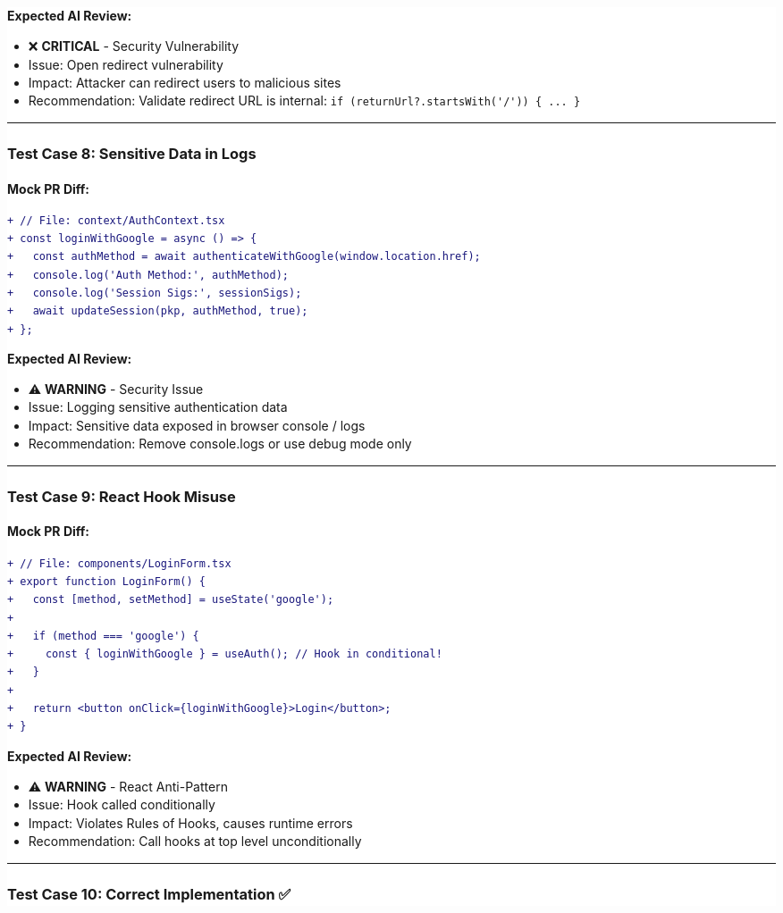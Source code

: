 **Expected AI Review:**
- ❌ **CRITICAL** - Security Vulnerability
- Issue: Open redirect vulnerability
- Impact: Attacker can redirect users to malicious sites
- Recommendation: Validate redirect URL is internal: `if (returnUrl?.startsWith('/')) { ... }`

---

### Test Case 8: Sensitive Data in Logs

**Mock PR Diff:**
```diff
+ // File: context/AuthContext.tsx
+ const loginWithGoogle = async () => {
+   const authMethod = await authenticateWithGoogle(window.location.href);
+   console.log('Auth Method:', authMethod);
+   console.log('Session Sigs:', sessionSigs);
+   await updateSession(pkp, authMethod, true);
+ };
```

**Expected AI Review:**
- ⚠️ **WARNING** - Security Issue
- Issue: Logging sensitive authentication data
- Impact: Sensitive data exposed in browser console / logs
- Recommendation: Remove console.logs or use debug mode only

---

### Test Case 9: React Hook Misuse

**Mock PR Diff:**
```diff
+ // File: components/LoginForm.tsx
+ export function LoginForm() {
+   const [method, setMethod] = useState('google');
+   
+   if (method === 'google') {
+     const { loginWithGoogle } = useAuth(); // Hook in conditional!
+   }
+   
+   return <button onClick={loginWithGoogle}>Login</button>;
+ }
```

**Expected AI Review:**
- ⚠️ **WARNING** - React Anti-Pattern
- Issue: Hook called conditionally
- Impact: Violates Rules of Hooks, causes runtime errors
- Recommendation: Call hooks at top level unconditionally

---

### Test Case 10: Correct Implementation ✅
